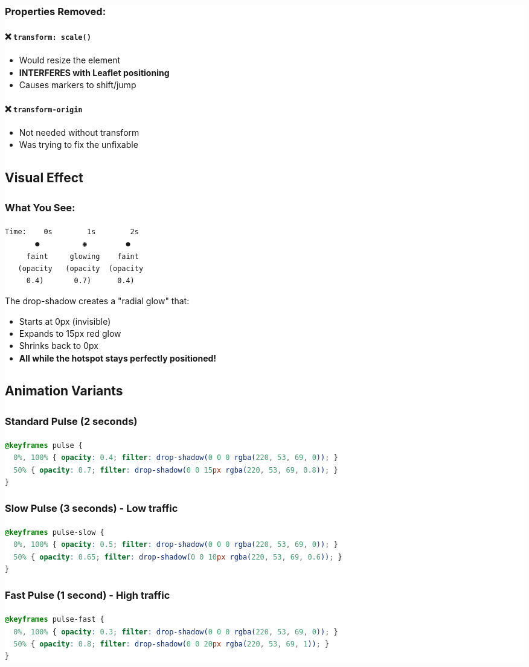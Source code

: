 ### Properties Removed:

#### ❌ **`transform: scale()`**
- Would resize the element
- **INTERFERES with Leaflet positioning**
- Causes markers to shift/jump

#### ❌ **`transform-origin`**
- Not needed without transform
- Was trying to fix the unfixable

## Visual Effect

### What You See:
```
Time:    0s        1s        2s
       ●          ◉         ●
     faint     glowing    faint
   (opacity   (opacity  (opacity
     0.4)       0.7)      0.4)
```

The drop-shadow creates a "radial glow" that:
- Starts at 0px (invisible)
- Expands to 15px red glow
- Shrinks back to 0px
- **All while the hotspot stays perfectly positioned!**

## Animation Variants

### Standard Pulse (2 seconds)
```css
@keyframes pulse {
  0%, 100% { opacity: 0.4; filter: drop-shadow(0 0 0 rgba(220, 53, 69, 0)); }
  50% { opacity: 0.7; filter: drop-shadow(0 0 15px rgba(220, 53, 69, 0.8)); }
}
```

### Slow Pulse (3 seconds) - Low traffic
```css
@keyframes pulse-slow {
  0%, 100% { opacity: 0.5; filter: drop-shadow(0 0 0 rgba(220, 53, 69, 0)); }
  50% { opacity: 0.65; filter: drop-shadow(0 0 10px rgba(220, 53, 69, 0.6)); }
}
```

### Fast Pulse (1 second) - High traffic
```css
@keyframes pulse-fast {
  0%, 100% { opacity: 0.3; filter: drop-shadow(0 0 0 rgba(220, 53, 69, 0)); }
  50% { opacity: 0.8; filter: drop-shadow(0 0 20px rgba(220, 53, 69, 1)); }
}
```
